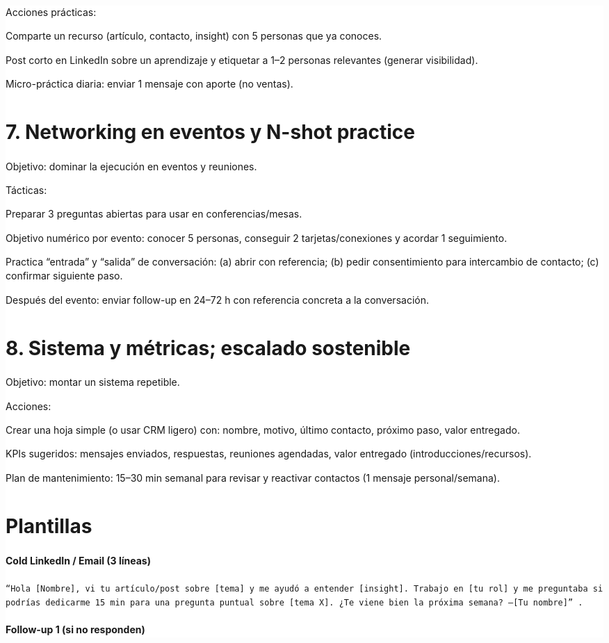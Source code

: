 Acciones prácticas:

Comparte un recurso (artículo, contacto, insight) con 5 personas que ya conoces.

Post corto en LinkedIn sobre un aprendizaje y etiquetar a 1–2 personas relevantes (generar visibilidad).

Micro-práctica diaria: enviar 1 mensaje con aporte (no ventas).



# 7. Networking en eventos y N-shot practice

Objetivo: dominar la ejecución en eventos y reuniones.

Tácticas:

Preparar 3 preguntas abiertas para usar en conferencias/mesas.

Objetivo numérico por evento: conocer 5 personas, conseguir 2 tarjetas/conexiones y acordar 1 seguimiento.

Practica “entrada” y “salida” de conversación: (a) abrir con referencia; (b) pedir consentimiento para intercambio de contacto; (c) confirmar siguiente paso.

Después del evento: enviar follow-up en 24–72 h con referencia concreta a la conversación.



# 8. Sistema y métricas; escalado sostenible

Objetivo: montar un sistema repetible.

Acciones:

Crear una hoja simple (o usar CRM ligero) con: nombre, motivo, último contacto, próximo paso, valor entregado.

KPIs sugeridos: mensajes enviados, respuestas, reuniones agendadas, valor entregado (introducciones/recursos).

Plan de mantenimiento: 15–30 min semanal para revisar y reactivar contactos (1 mensaje personal/semana).



# Plantillas

#### Cold LinkedIn / Email (3 líneas)

```
“Hola [Nombre], vi tu artículo/post sobre [tema] y me ayudó a entender [insight]. Trabajo en [tu rol] y me preguntaba si podrías dedicarme 15 min para una pregunta puntual sobre [tema X]. ¿Te viene bien la próxima semana? —[Tu nombre]” .
```

#### Follow-up 1 (si no responden)
